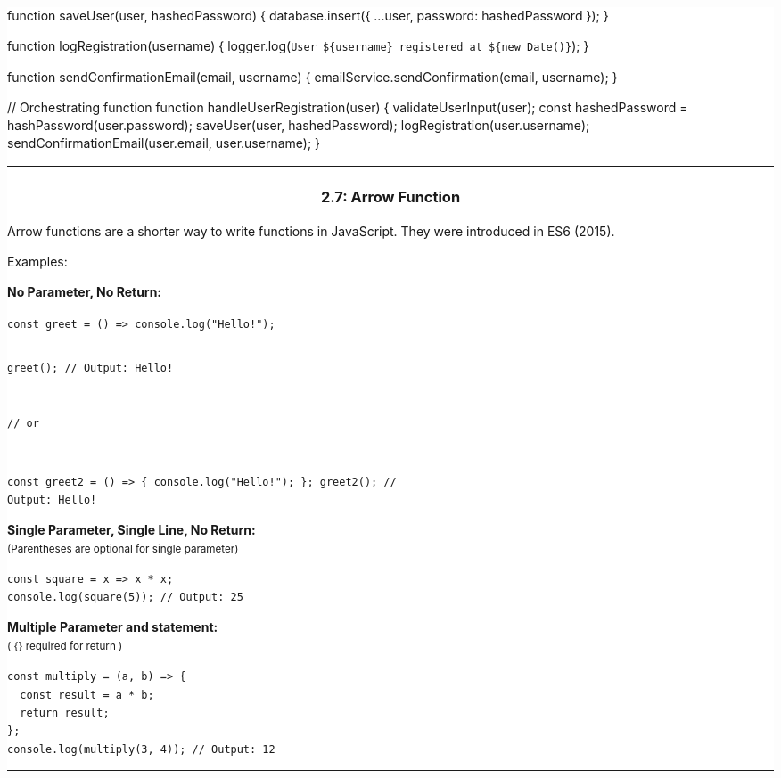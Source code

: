 function saveUser(user, hashedPassword) {
  database.insert({ ...user, password: hashedPassword });
}

function logRegistration(username) {
  logger.log(`User ${username} registered at ${new Date()}`);
}

function sendConfirmationEmail(email, username) {
  emailService.sendConfirmation(email, username);
}

// Orchestrating function
function handleUserRegistration(user) {
  validateUserInput(user);
  const hashedPassword = hashPassword(user.password);
  saveUser(user, hashedPassword);
  logRegistration(user.username);
  sendConfirmationEmail(user.email, user.username);
}
</code></pre>
<hr/>


<h3 id="2.7-arrow-function" align="center">2.7: Arrow Function</h3>
<p>Arrow functions are a shorter way to write functions in JavaScript. They were introduced in ES6 (2015).</p>

<p>Examples:</p>
<p><strong>No Parameter, No Return:</strong></p>
<pre><code>const greet = () => console.log("Hello!");

greet(); // Output: Hello!

// or

const greet2 = () => {
    console.log("Hello!");
};
greet2(); // Output: Hello!
</code></pre>

<p><strong>Single Parameter, Single Line, No Return:</strong><br>
<small>(Parentheses are optional for single parameter)</small>
</p>
<pre><code>const square = x => x * x;
console.log(square(5)); // Output: 25
</code></pre>

<p><strong>Multiple Parameter and statement:</strong><br>
<small>( {} required for return )</small>
</p>
<pre><code>const multiply = (a, b) => {
  const result = a * b;
  return result;
};
console.log(multiply(3, 4)); // Output: 12
</code></pre>
<hr>

